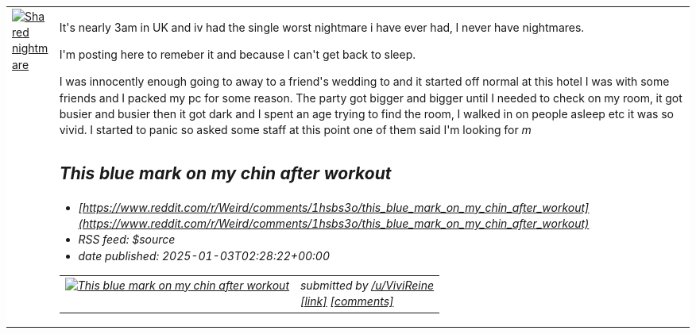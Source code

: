 <table> <tr><td> <a href="https://www.reddit.com/r/Weird/comments/1hscigi/shared_nightmare/"> <img src="https://preview.redd.it/ag2laww43pae1.jpeg?width=640&amp;crop=smart&amp;auto=webp&amp;s=a600f8a00c7128beb531547083a1d1eee15b94e6" alt="Shared nightmare" title="Shared nightmare" /> </a> </td><td> <div class="md"><p>It&#39;s nearly 3am in UK and iv had the single worst nightmare i have ever had, I never have nightmares.</p> <p>I&#39;m posting here to remeber it and because I can&#39;t get back to sleep.</p> <p>I was innocently enough going to away to a friend&#39;s wedding to and it started off normal at this hotel I was with some friends and I packed my pc for some reason. The party got bigger and bigger until I needed to check on my room, it got busier and busier then it got dark and I spent an age trying to find the room, I walked in on people asleep etc it was so vivid. I started to panic so asked some staff at this point one of them said I&#39;m looking for <em>m

## This blue mark on my chin after workout
 - [https://www.reddit.com/r/Weird/comments/1hsbs3o/this_blue_mark_on_my_chin_after_workout](https://www.reddit.com/r/Weird/comments/1hsbs3o/this_blue_mark_on_my_chin_after_workout)
 - RSS feed: $source
 - date published: 2025-01-03T02:28:22+00:00

<table> <tr><td> <a href="https://www.reddit.com/r/Weird/comments/1hsbs3o/this_blue_mark_on_my_chin_after_workout/"> <img src="https://preview.redd.it/cho6ivulwoae1.jpeg?width=640&amp;crop=smart&amp;auto=webp&amp;s=75e955005da80e17d2390d289b9b5df1820d20b2" alt="This blue mark on my chin after workout" title="This blue mark on my chin after workout" /> </a> </td><td> &#32; submitted by &#32; <a href="https://www.reddit.com/user/ViviReine"> /u/ViviReine </a> <br/> <span><a href="https://i.redd.it/cho6ivulwoae1.jpeg">[link]</a></span> &#32; <span><a href="https://www.reddit.com/r/Weird/comments/1hsbs3o/this_blue_mark_on_my_chin_after_workout/">[comments]</a></span> </td></tr></table>

